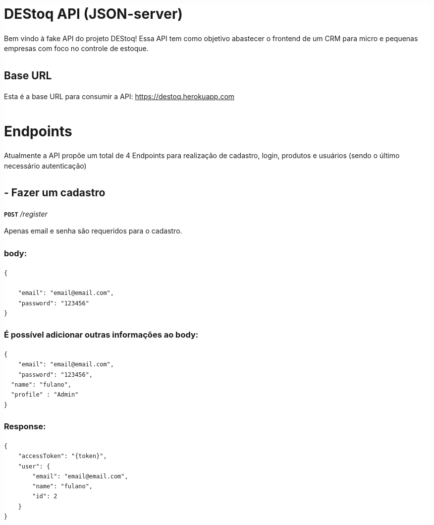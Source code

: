 # DEStoq API (JSON-server)

Bem vindo à fake API do projeto DEStoq! Essa API tem como objetivo abastecer o frontend de um CRM para micro e pequenas empresas com foco no controle de estoque.

## Base URL

Esta é a base URL para consumir a API: https://destoq.herokuapp.com

# Endpoints

Atualmente a API propõe um total de 4 Endpoints para realização de cadastro, login, produtos e usuários (sendo o último necessário autenticação)

## - Fazer um cadastro

**`POST`** _/register_

Apenas email e senha são requeridos para o cadastro.

### body:

```
{

	"email": "email@email.com",
	"password": "123456"
}
```

### É possível adicionar outras informações ao body:

```
{
	"email": "email@email.com",
	"password": "123456",
  "name": "fulano",
  "profile" : "Admin"
}
```

### Response:

```
{
	"accessToken": "{token}",
	"user": {
		"email": "email@email.com",
		"name": "fulano",
		"id": 2
	}
}
```
